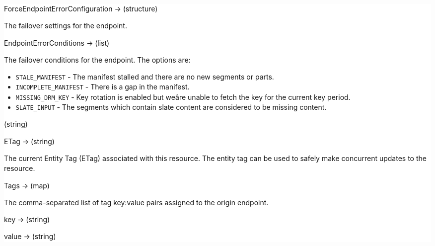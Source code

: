 ForceEndpointErrorConfiguration -> (structure)

The failover settings for the endpoint.

EndpointErrorConditions -> (list)

The failover conditions for the endpoint. The options are:

- `STALE_MANIFEST` - The manifest stalled and there are no new segments or parts.
- `INCOMPLETE_MANIFEST` - There is a gap in the manifest.
- `MISSING_DRM_KEY` - Key rotation is enabled but weâre unable to fetch the key for the current key period.
- `SLATE_INPUT` - The segments which contain slate content are considered to be missing content.

(string)

ETag -> (string)

The current Entity Tag (ETag) associated with this resource. The entity tag can be used to safely make concurrent updates to the resource.

Tags -> (map)

The comma-separated list of tag key:value pairs assigned to the origin endpoint.

key -> (string)

value -> (string)